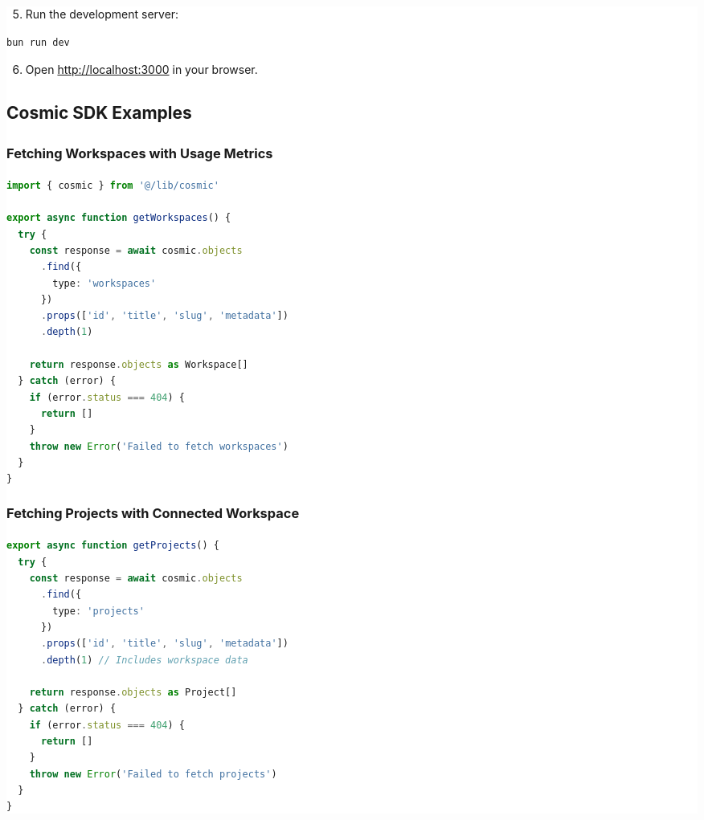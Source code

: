 5. Run the development server:
```bash
bun run dev
```

6. Open [http://localhost:3000](http://localhost:3000) in your browser.

## Cosmic SDK Examples

### Fetching Workspaces with Usage Metrics

```typescript
import { cosmic } from '@/lib/cosmic'

export async function getWorkspaces() {
  try {
    const response = await cosmic.objects
      .find({
        type: 'workspaces'
      })
      .props(['id', 'title', 'slug', 'metadata'])
      .depth(1)
    
    return response.objects as Workspace[]
  } catch (error) {
    if (error.status === 404) {
      return []
    }
    throw new Error('Failed to fetch workspaces')
  }
}
```

### Fetching Projects with Connected Workspace

```typescript
export async function getProjects() {
  try {
    const response = await cosmic.objects
      .find({
        type: 'projects'
      })
      .props(['id', 'title', 'slug', 'metadata'])
      .depth(1) // Includes workspace data
    
    return response.objects as Project[]
  } catch (error) {
    if (error.status === 404) {
      return []
    }
    throw new Error('Failed to fetch projects')
  }
}
```

